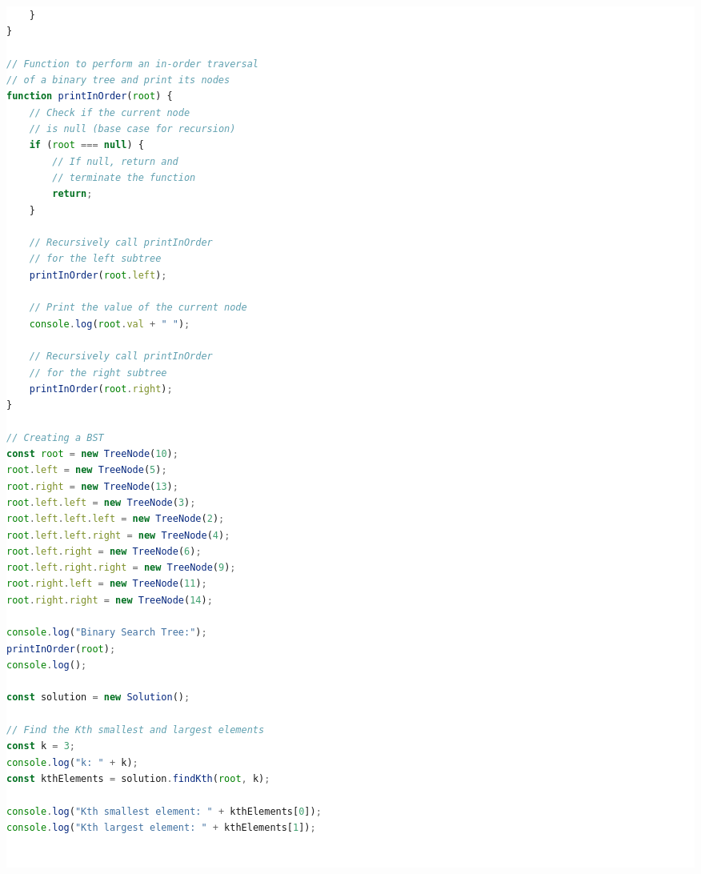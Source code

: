 ```js
    }
}

// Function to perform an in-order traversal
// of a binary tree and print its nodes
function printInOrder(root) {
    // Check if the current node
    // is null (base case for recursion)
    if (root === null) {
        // If null, return and
        // terminate the function
        return;
    }

    // Recursively call printInOrder
    // for the left subtree
    printInOrder(root.left);

    // Print the value of the current node
    console.log(root.val + " ");

    // Recursively call printInOrder
    // for the right subtree
    printInOrder(root.right);
}

// Creating a BST
const root = new TreeNode(10);
root.left = new TreeNode(5);
root.right = new TreeNode(13);
root.left.left = new TreeNode(3);
root.left.left.left = new TreeNode(2);
root.left.left.right = new TreeNode(4);
root.left.right = new TreeNode(6);
root.left.right.right = new TreeNode(9);
root.right.left = new TreeNode(11);
root.right.right = new TreeNode(14);

console.log("Binary Search Tree:");
printInOrder(root);
console.log();

const solution = new Solution();

// Find the Kth smallest and largest elements
const k = 3;
console.log("k: " + k);
const kthElements = solution.findKth(root, k);

console.log("Kth smallest element: " + kthElements[0]);
console.log("Kth largest element: " + kthElements[1]);
                    
                            
```
